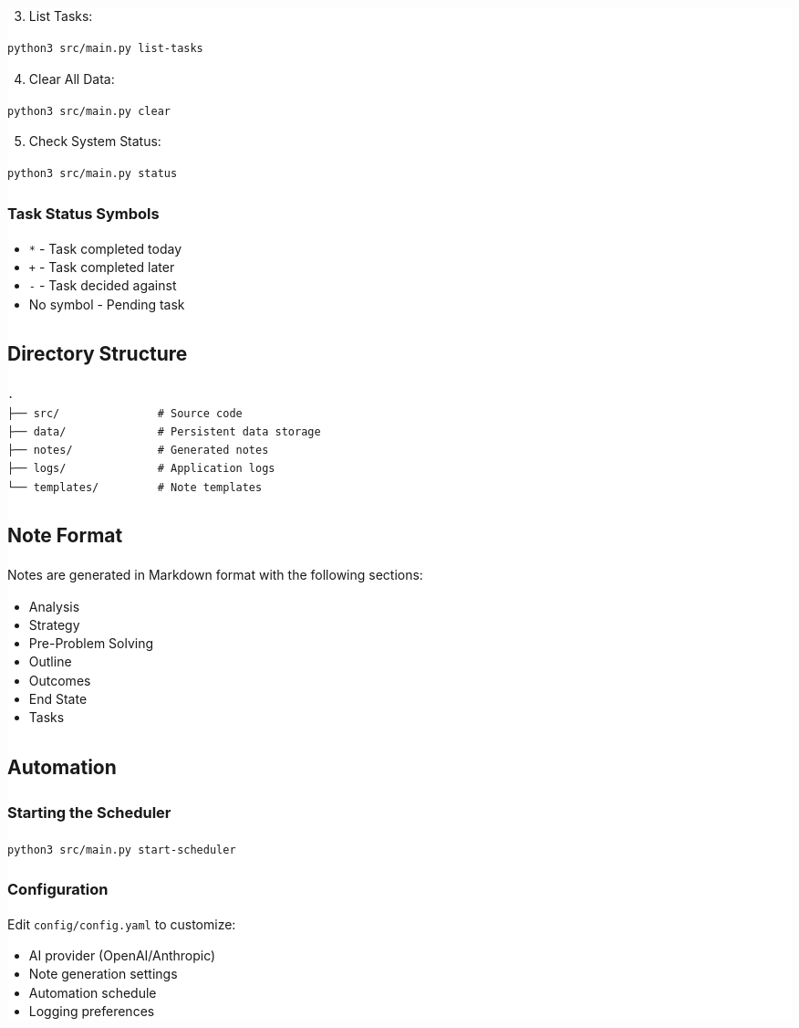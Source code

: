 3. List Tasks:
```bash
python3 src/main.py list-tasks
```

4. Clear All Data:
```bash
python3 src/main.py clear
```

5. Check System Status:
```bash
python3 src/main.py status
```

### Task Status Symbols
- `*` - Task completed today
- `+` - Task completed later
- `-` - Task decided against
- No symbol - Pending task

## Directory Structure
```
.
├── src/               # Source code
├── data/              # Persistent data storage
├── notes/             # Generated notes
├── logs/              # Application logs
└── templates/         # Note templates
```

## Note Format
Notes are generated in Markdown format with the following sections:
- Analysis
- Strategy
- Pre-Problem Solving
- Outline
- Outcomes
- End State
- Tasks

## Automation

### Starting the Scheduler
```bash
python3 src/main.py start-scheduler
```

### Configuration
Edit `config/config.yaml` to customize:
- AI provider (OpenAI/Anthropic)
- Note generation settings
- Automation schedule
- Logging preferences
